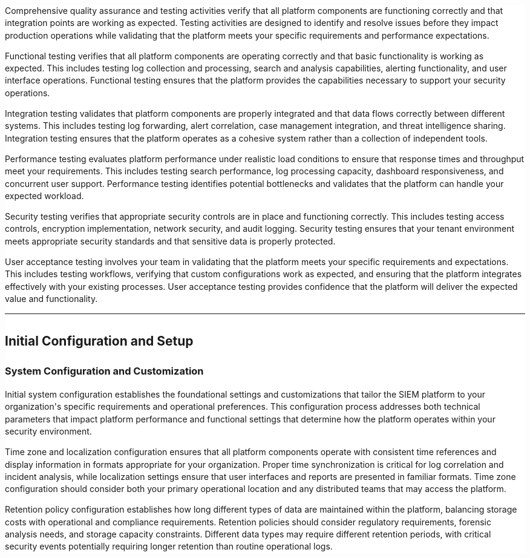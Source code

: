 Comprehensive quality assurance and testing activities verify that all platform components are functioning correctly and that integration points are working as expected. Testing activities are designed to identify and resolve issues before they impact production operations while validating that the platform meets your specific requirements and performance expectations.

Functional testing verifies that all platform components are operating correctly and that basic functionality is working as expected. This includes testing log collection and processing, search and analysis capabilities, alerting functionality, and user interface operations. Functional testing ensures that the platform provides the capabilities necessary to support your security operations.

Integration testing validates that platform components are properly integrated and that data flows correctly between different systems. This includes testing log forwarding, alert correlation, case management integration, and threat intelligence sharing. Integration testing ensures that the platform operates as a cohesive system rather than a collection of independent tools.

Performance testing evaluates platform performance under realistic load conditions to ensure that response times and throughput meet your requirements. This includes testing search performance, log processing capacity, dashboard responsiveness, and concurrent user support. Performance testing identifies potential bottlenecks and validates that the platform can handle your expected workload.

Security testing verifies that appropriate security controls are in place and functioning correctly. This includes testing access controls, encryption implementation, network security, and audit logging. Security testing ensures that your tenant environment meets appropriate security standards and that sensitive data is properly protected.

User acceptance testing involves your team in validating that the platform meets your specific requirements and expectations. This includes testing workflows, verifying that custom configurations work as expected, and ensuring that the platform integrates effectively with your existing processes. User acceptance testing provides confidence that the platform will deliver the expected value and functionality.

---

## Initial Configuration and Setup

### System Configuration and Customization

Initial system configuration establishes the foundational settings and customizations that tailor the SIEM platform to your organization's specific requirements and operational preferences. This configuration process addresses both technical parameters that impact platform performance and functional settings that determine how the platform operates within your security environment.

Time zone and localization configuration ensures that all platform components operate with consistent time references and display information in formats appropriate for your organization. Proper time synchronization is critical for log correlation and incident analysis, while localization settings ensure that user interfaces and reports are presented in familiar formats. Time zone configuration should consider both your primary operational location and any distributed teams that may access the platform.

Retention policy configuration establishes how long different types of data are maintained within the platform, balancing storage costs with operational and compliance requirements. Retention policies should consider regulatory requirements, forensic analysis needs, and storage capacity constraints. Different data types may require different retention periods, with critical security events potentially requiring longer retention than routine operational logs.
